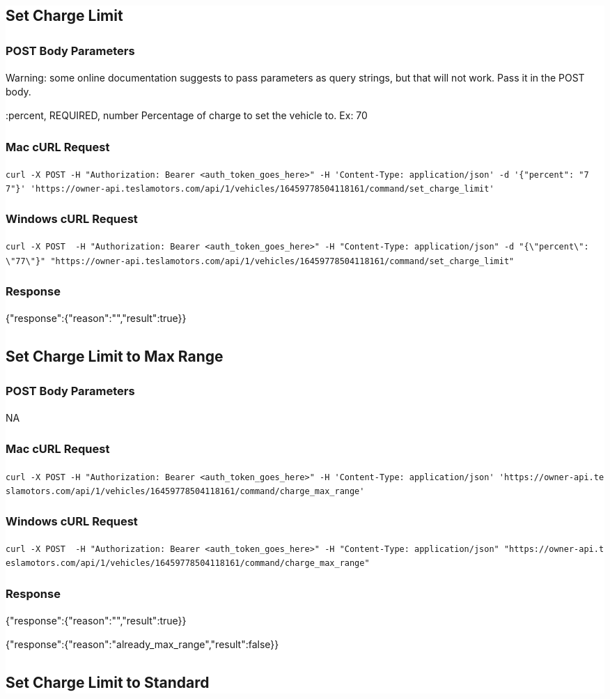 ## Set Charge Limit

### POST Body Parameters

Warning: some online documentation suggests to pass parameters as query strings, but that will not work. Pass it in the POST body.

:percent, REQUIRED, number
Percentage of charge to set the vehicle to. Ex: 70

### Mac cURL Request
```shell script
curl -X POST -H "Authorization: Bearer <auth_token_goes_here>" -H 'Content-Type: application/json' -d '{"percent": "77"}' 'https://owner-api.teslamotors.com/api/1/vehicles/16459778504118161/command/set_charge_limit'
```

### Windows cURL Request
```shell script
curl -X POST  -H "Authorization: Bearer <auth_token_goes_here>" -H "Content-Type: application/json" -d "{\"percent\": \"77\"}" "https://owner-api.teslamotors.com/api/1/vehicles/16459778504118161/command/set_charge_limit"
```

### Response
{"response":{"reason":"","result":true}}

## Set Charge Limit to Max Range

### POST Body Parameters

NA

### Mac cURL Request
```shell script
curl -X POST -H "Authorization: Bearer <auth_token_goes_here>" -H 'Content-Type: application/json' 'https://owner-api.teslamotors.com/api/1/vehicles/16459778504118161/command/charge_max_range'
```

### Windows cURL Request
```shell script
curl -X POST  -H "Authorization: Bearer <auth_token_goes_here>" -H "Content-Type: application/json" "https://owner-api.teslamotors.com/api/1/vehicles/16459778504118161/command/charge_max_range"
```

### Response
{"response":{"reason":"","result":true}}

{"response":{"reason":"already_max_range","result":false}}

## Set Charge Limit to Standard
